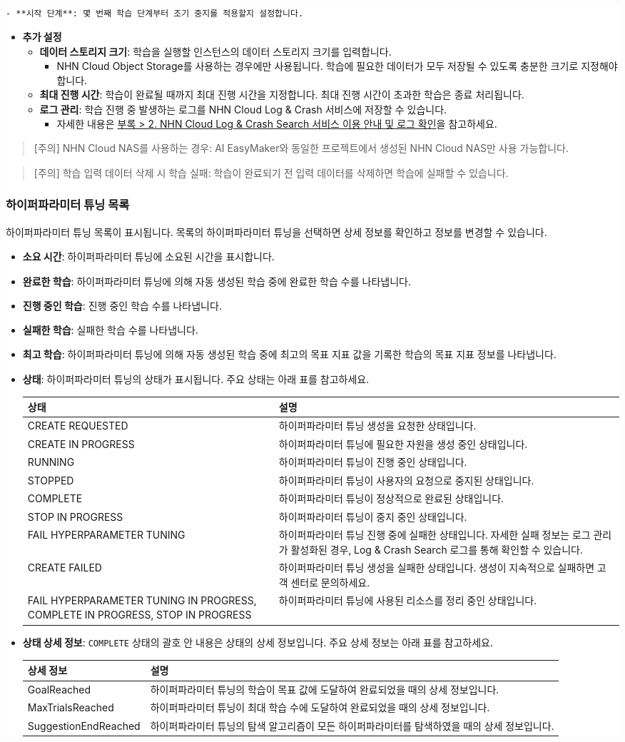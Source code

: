     - **시작 단계**: 몇 번째 학습 단계부터 조기 중지를 적용할지 설정합니다.
- **추가 설정**
    - **데이터 스토리지 크기**: 학습을 실행할 인스턴스의 데이터 스토리지 크기를 입력합니다.
        - NHN Cloud Object Storage를 사용하는 경우에만 사용됩니다. 학습에 필요한 데이터가 모두 저장될 수 있도록 충분한 크기로 지정해야 합니다.
    - **최대 진행 시간**: 학습이 완료될 때까지 최대 진행 시간을 지정합니다. 최대 진행 시간이 초과한 학습은 종료 처리됩니다.
    - **로그 관리**: 학습 진행 중 발생하는 로그를 NHN Cloud Log & Crash 서비스에 저장할 수 있습니다.
        - 자세한 내용은 [부록 > 2. NHN Cloud Log & Crash Search 서비스 이용 안내 및 로그 확인](./console-guide/#2-nhn-cloud-log-crash-search)을 참고하세요.

> [주의] NHN Cloud NAS를 사용하는 경우:
> AI EasyMaker와 동일한 프로젝트에서 생성된 NHN Cloud NAS만 사용 가능합니다.

> [주의] 학습 입력 데이터 삭제 시 학습 실패:
> 학습이 완료되기 전 입력 데이터를 삭제하면 학습에 실패할 수 있습니다.

### 하이퍼파라미터 튜닝 목록

하이퍼파라미터 튜닝 목록이 표시됩니다. 목록의 하이퍼파라미터 튜닝을 선택하면 상세 정보를 확인하고 정보를 변경할 수 있습니다.

- **소요 시간**: 하이퍼파라미터 튜닝에 소요된 시간을 표시합니다.
- **완료한 학습**: 하이퍼파라미터 튜닝에 의해 자동 생성된 학습 중에 완료한 학습 수를 나타냅니다.
- **진행 중인 학습**: 진행 중인 학습 수를 나타냅니다.
- **실패한 학습**: 실패한 학습 수를 나타냅니다.
- **최고 학습**: 하이퍼파라미터 튜닝에 의해 자동 생성된 학습 중에 최고의 목표 지표 값을 기록한 학습의 목표 지표 정보를 나타냅니다.
- **상태**: 하이퍼파라미터 튜닝의 상태가 표시됩니다. 주요 상태는 아래 표를 참고하세요.

    | 상태                                                                           | 설명                                                                                                                                              |
    | ------------------------------------------------------------------------------ | ------------------------------------------------------------------------------------------------------------------------------------------------- |
    | CREATE REQUESTED                                                               | 하이퍼파라미터 튜닝 생성을 요청한 상태입니다.                                                                                                     |
    | CREATE IN PROGRESS                                                             | 하이퍼파라미터 튜닝에 필요한 자원을 생성 중인 상태입니다.                                                                                         |
    | RUNNING                                                                        | 하이퍼파라미터 튜닝이 진행 중인 상태입니다.                                                                                                       |
    | STOPPED                                                                        | 하이퍼파라미터 튜닝이 사용자의 요청으로 중지된 상태입니다.                                                                                        |
    | COMPLETE                                                                       | 하이퍼파라미터 튜닝이 정상적으로 완료된 상태입니다.                                                                                               |
    | STOP IN PROGRESS                                                               | 하이퍼파라미터 튜닝이 중지 중인 상태입니다.                                                                                                       |
    | FAIL HYPERPARAMETER TUNING                                                     | 하이퍼파라미터 튜닝 진행 중에 실패한 상태입니다. 자세한 실패 정보는 로그 관리가 활성화된 경우, Log & Crash Search 로그를 통해 확인할 수 있습니다. |
    | CREATE FAILED                                                                  | 하이퍼파라미터 튜닝 생성을 실패한 상태입니다. 생성이 지속적으로 실패하면 고객 센터로 문의하세요.                                               |
    | FAIL HYPERPARAMETER TUNING IN PROGRESS, COMPLETE IN PROGRESS, STOP IN PROGRESS | 하이퍼파라미터 튜닝에 사용된 리소스를 정리 중인 상태입니다.                                                                                       |

- **상태 상세 정보**: `COMPLETE` 상태의 괄호 안 내용은 상태의 상세 정보입니다. 주요 상세 정보는 아래 표를 참고하세요.

    | 상세 정보            | 설명                                                                                         |
    | -------------------- | -------------------------------------------------------------------------------------------- |
    | GoalReached          | 하이퍼파라미터 튜닝의 학습이 목표 값에 도달하여 완료되었을 때의 상세 정보입니다.             |
    | MaxTrialsReached     | 하이퍼파라미터 튜닝이 최대 학습 수에 도달하여 완료되었을 때의 상세 정보입니다.               |
    | SuggestionEndReached | 하이퍼파라미터 튜닝의 탐색 알고리즘이 모든 하이퍼파라미터를 탐색하였을 때의 상세 정보입니다. |
